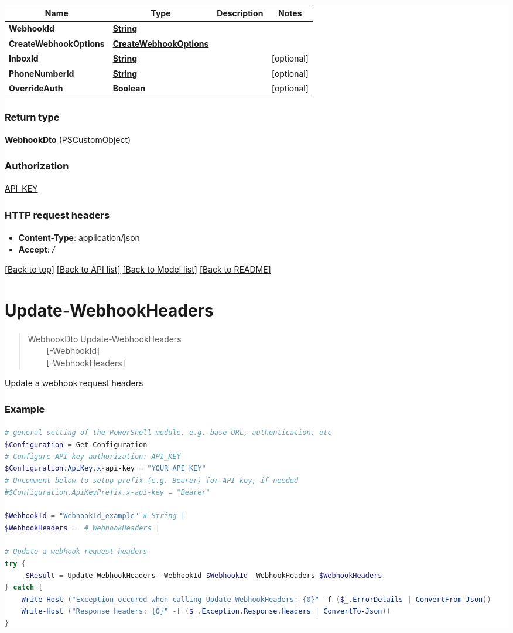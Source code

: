 Name | Type | Description  | Notes
------------- | ------------- | ------------- | -------------
 **WebhookId** | [**String**](String)|  | 
 **CreateWebhookOptions** | [**CreateWebhookOptions**](CreateWebhookOptions)|  | 
 **InboxId** | [**String**](String)|  | [optional] 
 **PhoneNumberId** | [**String**](String)|  | [optional] 
 **OverrideAuth** | **Boolean**|  | [optional] 

### Return type

[**WebhookDto**](WebhookDto) (PSCustomObject)

### Authorization

[API_KEY](../README#API_KEY)

### HTTP request headers

 - **Content-Type**: application/json
 - **Accept**: */*

[[Back to top]](#) [[Back to API list]](../README#documentation-for-api-endpoints) [[Back to Model list]](../README#documentation-for-models) [[Back to README]](../README)

<a name="Update-WebhookHeaders"></a>
# **Update-WebhookHeaders**
> WebhookDto Update-WebhookHeaders<br>
> &nbsp;&nbsp;&nbsp;&nbsp;&nbsp;&nbsp;&nbsp;&nbsp;[-WebhookId] <PSCustomObject><br>
> &nbsp;&nbsp;&nbsp;&nbsp;&nbsp;&nbsp;&nbsp;&nbsp;[-WebhookHeaders] <PSCustomObject><br>

Update a webhook request headers

### Example
```powershell
# general setting of the PowerShell module, e.g. base URL, authentication, etc
$Configuration = Get-Configuration
# Configure API key authorization: API_KEY
$Configuration.ApiKey.x-api-key = "YOUR_API_KEY"
# Uncomment below to setup prefix (e.g. Bearer) for API key, if needed
#$Configuration.ApiKeyPrefix.x-api-key = "Bearer"

$WebhookId = "WebhookId_example" # String | 
$WebhookHeaders =  # WebhookHeaders | 

# Update a webhook request headers
try {
     $Result = Update-WebhookHeaders -WebhookId $WebhookId -WebhookHeaders $WebhookHeaders
} catch {
    Write-Host ("Exception occured when calling Update-WebhookHeaders: {0}" -f ($_.ErrorDetails | ConvertFrom-Json))
    Write-Host ("Response headers: {0}" -f ($_.Exception.Response.Headers | ConvertTo-Json))
}
```
